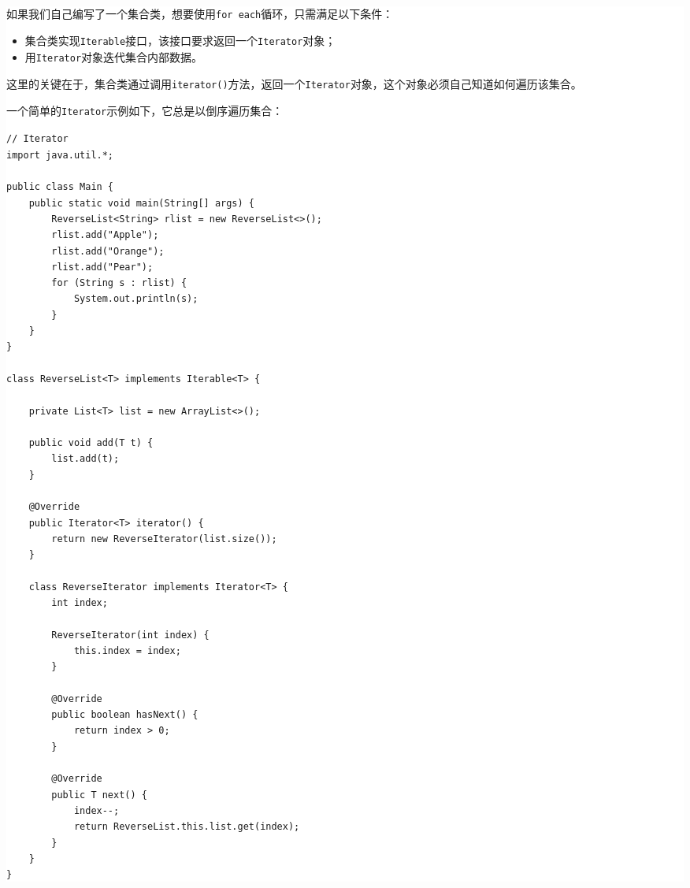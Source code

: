 
如果我们自己编写了一个集合类，想要使用`for each`循环，只需满足以下条件：

* 集合类实现`Iterable`接口，该接口要求返回一个`Iterator`对象；
* 用`Iterator`对象迭代集合内部数据。

这里的关键在于，集合类通过调用`iterator()`方法，返回一个`Iterator`对象，这个对象必须自己知道如何遍历该集合。

一个简单的`Iterator`示例如下，它总是以倒序遍历集合：

```
// Iterator
import java.util.*;

public class Main {
    public static void main(String[] args) {
        ReverseList<String> rlist = new ReverseList<>();
        rlist.add("Apple");
        rlist.add("Orange");
        rlist.add("Pear");
        for (String s : rlist) {
            System.out.println(s);
        }
    }
}

class ReverseList<T> implements Iterable<T> {

    private List<T> list = new ArrayList<>();

    public void add(T t) {
        list.add(t);
    }

    @Override
    public Iterator<T> iterator() {
        return new ReverseIterator(list.size());
    }

    class ReverseIterator implements Iterator<T> {
        int index;

        ReverseIterator(int index) {
            this.index = index;
        }

        @Override
        public boolean hasNext() {
            return index > 0;
        }

        @Override
        public T next() {
            index--;
            return ReverseList.this.list.get(index);
        }
    }
}

```
